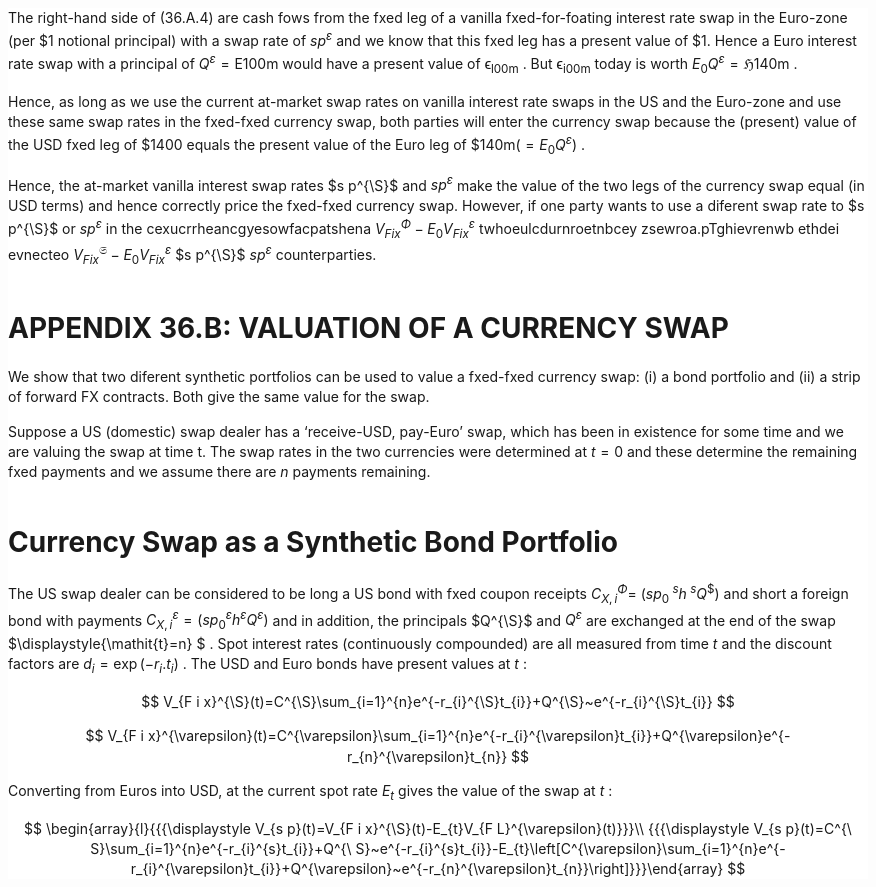 The right-hand side of (36.A.4) are cash fows from the fxed leg of a vanilla fxed-for-foating interest rate swap in the Euro-zone (per \$1 notional principal) with a swap rate of $s p^{\varepsilon}$ and we know that this fxed leg has a present value of \$1. Hence a Euro interest rate swap with a principal of $Q^{\varepsilon}=\mathsf{E}100\mathsf{m}$ would have a present value of $\mathsf{\epsilon}_{\mathrm{{l00m}}}$ . But $\mathsf{\epsilon}_{\mathrm{i}00\mathrm{m}}$ today is worth $E_{0}Q^{\varepsilon}=\mathfrak{H}140\mathrm{m}$ .  

Hence, as long as we use the current at-market swap rates on vanilla interest rate swaps in the US and the Euro-zone and use these same swap rates in the fxed-fxed currency swap, both parties will enter the currency swap because the (present) value of the USD fxed leg of $\$1400$ equals the present value of the Euro leg of $\$140\mathrm{m}(=E_{0}Q^{\varepsilon})$ .  

Hence, the at-market vanilla interest swap rates $s p^{\S}$ and $s p^{\varepsilon}$ make the value of the two legs of the currency swap equal (in USD terms) and hence correctly price the fxed-fxed currency swap. However, if one party wants to use a diferent swap rate to $s p^{\S}$ or $s p^{\varepsilon}$ in the cexucrrheancgyesowfacpatshena $V_{F i x}^{\Phi}-E_{0}V_{F i x}^{\varepsilon}$ twhoeulcdurnroetnbcey zsewroa.pTghievrenwb ethdei evnecteo $V_{F i x}^{\mathfrak{S}}-E_{0}V_{F i x}^{\varepsilon}$ $s p^{\S}$ $s p^{\varepsilon}$ counterparties.  

# APPENDIX 36.B: VALUATION OF A CURRENCY SWAP  

We show that two diferent synthetic portfolios can be used to value a fxed-fxed currency swap: (i) a bond portfolio and (ii) a strip of forward FX contracts. Both give the same value for the swap.  

Suppose a US (domestic) swap dealer has a ‘receive-USD, pay-Euro’ swap, which has been in existence for some time and we are valuing the swap at time t. The swap rates in the two currencies were determined at $t=0$ and these determine the remaining fxed payments and we assume there are $n$ payments remaining.  

# Currency Swap as a Synthetic Bond Portfolio  

The US swap dealer can be considered to be long a US bond with fxed coupon receipts $C_{X,i}^{\Phi}=$ $(s p_{0}^{\ s}h^{\ s}Q^{\$})$ and short a foreign bond with payments $C_{X,i}^{\varepsilon}=(s p_{0}^{\varepsilon}h^{\varepsilon}Q^{\varepsilon})$ and in addition, the principals $Q^{\S}$ and $Q^{\varepsilon}$ are exchanged at the end of the swap $\displaystyle{\mathit{t}=n} $ . Spot interest rates (continuously compounded) are all measured from time $t$ and the discount factors are $d_{i}=\exp(-r_{i}.t_{i})$ . The USD and Euro bonds have present values at $t$ :  

$$
V_{F i x}^{\S}(t)=C^{\S}\sum_{i=1}^{n}e^{-r_{i}^{\S}t_{i}}+Q^{\S}~e^{-r_{i}^{\S}t_{i}}
$$  

$$
V_{F i x}^{\varepsilon}(t)=C^{\varepsilon}\sum_{i=1}^{n}e^{-r_{i}^{\varepsilon}t_{i}}+Q^{\varepsilon}e^{-r_{n}^{\varepsilon}t_{n}}
$$  

Converting from Euros into USD, at the current spot rate $E_{t}$ gives the value of the swap at $t$ :  

$$
\begin{array}{l}{{{\displaystyle V_{s p}(t)=V_{F i x}^{\S}(t)-E_{t}V_{F L}^{\varepsilon}(t)}}}\\ {{{\displaystyle V_{s p}(t)=C^{\ S}\sum_{i=1}^{n}e^{-r_{i}^{s}t_{i}}+Q^{\ S}~e^{-r_{i}^{s}t_{i}}-E_{t}\left[C^{\varepsilon}\sum_{i=1}^{n}e^{-r_{i}^{\varepsilon}t_{i}}+Q^{\varepsilon}~e^{-r_{n}^{\varepsilon}t_{n}}\right]}}}\end{array}
$$  
